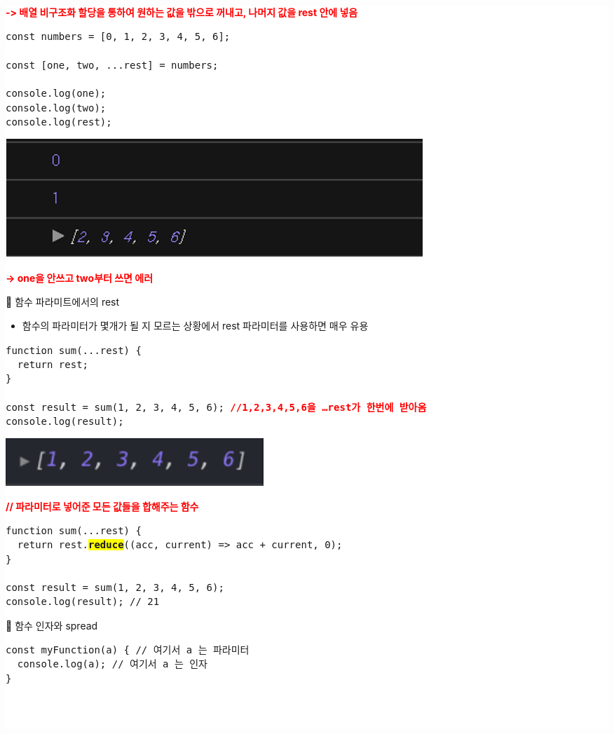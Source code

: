 <b style="color:red;">-> 배열 비구조화 할당을 통하여 원하는 값을 밖으로 꺼내고, 나머지 값을 rest 안에 넣음</b>
<pre>
const numbers = [0, 1, 2, 3, 4, 5, 6];

const [one, two, ...rest] = numbers;

console.log(one);
console.log(two);
console.log(rest);
</pre>
<img src="/assets/images/css/pread5.png" > 

<b style="color:red;">-> one을 안쓰고 two부터 쓰면 에러</b>

	함수 파라미트에서의 rest
- 함수의 파라미터가 몇개가 될 지 모르는 상황에서 rest 파라미터를 사용하면 매우 유용
<pre>
function sum(...rest) {
  return rest;
}

const result = sum(1, 2, 3, 4, 5, 6); <b style="color:red;">//1,2,3,4,5,6을 …rest가 한번에 받아옴</b>
console.log(result);
</pre>

<img src="/assets/images/css/pread6.png" > 

<b style="color:red;">// 파라미터로 넣어준 모든 값들을 합해주는 함수</b>
<pre>
function sum(...rest) {
  return rest.<b style="background:yellow;">reduce</b>((acc, current) => acc + current, 0);
}

const result = sum(1, 2, 3, 4, 5, 6);
console.log(result); // 21
</pre>

	함수 인자와 spread
<pre>
const myFunction(a) { // 여기서 a 는 파라미터
  console.log(a); // 여기서 a 는 인자
}

